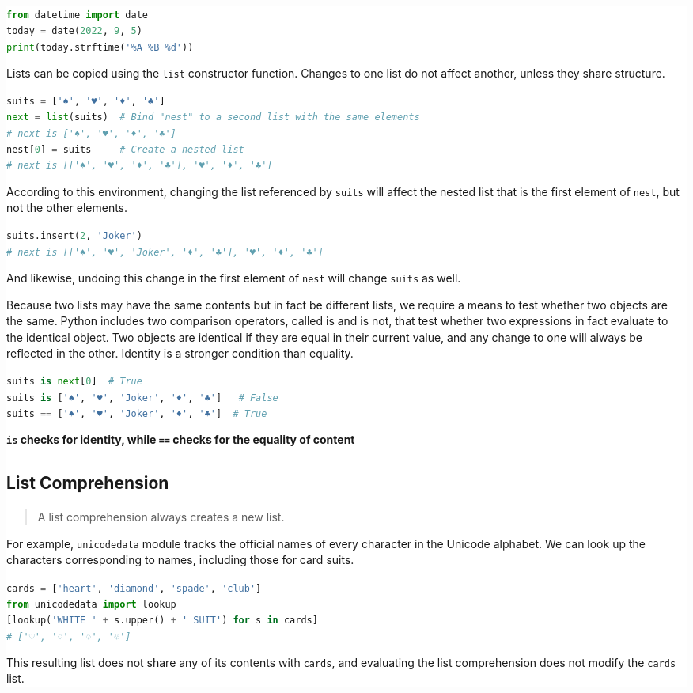```py
from datetime import date
today = date(2022, 9, 5)
print(today.strftime('%A %B %d'))
```

Lists can be copied using the `list` constructor function. Changes to one list do not affect another, unless they share structure.

```py
suits = ['♠', '♥', '♦', '♣']
next = list(suits)  # Bind "nest" to a second list with the same elements
# next is ['♠', '♥', '♦', '♣']
nest[0] = suits     # Create a nested list
# next is [['♠', '♥', '♦', '♣'], '♥', '♦', '♣']
```

According to this environment, changing the list referenced by `suits` will affect the nested list that is the first element of `nest`, but not the other elements.

```py
suits.insert(2, 'Joker')
# next is [['♠', '♥', 'Joker', '♦', '♣'], '♥', '♦', '♣']
```

And likewise, undoing this change in the first element of `nest` will change `suits` as well.

Because two lists may have the same contents but in fact be different lists, we require a means to test whether two objects are the same. Python includes two comparison operators, called is and is not, that test whether two expressions in fact evaluate to the identical object. Two objects are identical if they are equal in their current value, and any change to one will always be reflected in the other. Identity is a stronger condition than equality.

```py
suits is next[0]  # True
suits is ['♠', '♥', 'Joker', '♦', '♣']   # False
suits == ['♠', '♥', 'Joker', '♦', '♣']  # True
```

**`is` checks for identity, while `==` checks for the equality of content**

## List Comprehension

> A list comprehension always creates a new list.

For example, `unicodedata` module tracks the official names of every character in the Unicode alphabet. We can look up the characters corresponding to names, including those for card suits.

```py
cards = ['heart', 'diamond', 'spade', 'club']
from unicodedata import lookup
[lookup('WHITE ' + s.upper() + ' SUIT') for s in cards]
# ['♡', '♢', '♤', '♧']
```

This resulting list does not share any of its contents with `cards`, and evaluating the list comprehension does not modify the `cards` list.
